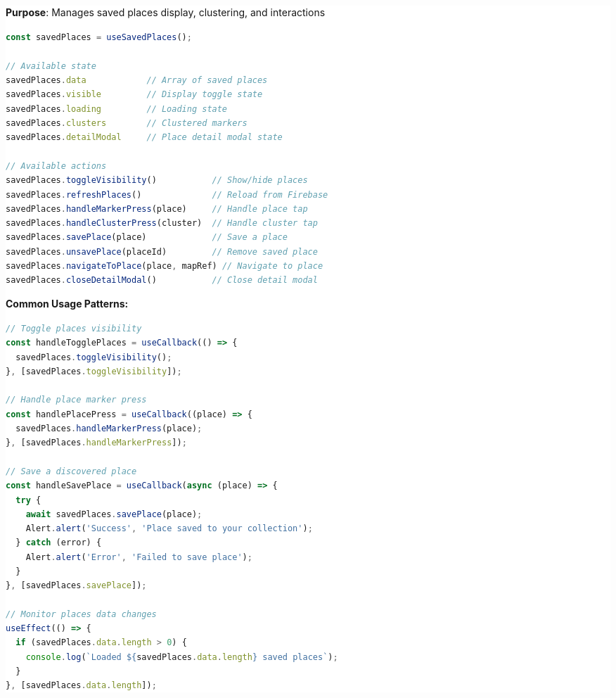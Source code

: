 **Purpose**: Manages saved places display, clustering, and interactions

```javascript
const savedPlaces = useSavedPlaces();

// Available state
savedPlaces.data            // Array of saved places
savedPlaces.visible         // Display toggle state
savedPlaces.loading         // Loading state
savedPlaces.clusters        // Clustered markers
savedPlaces.detailModal     // Place detail modal state

// Available actions
savedPlaces.toggleVisibility()           // Show/hide places
savedPlaces.refreshPlaces()              // Reload from Firebase
savedPlaces.handleMarkerPress(place)     // Handle place tap
savedPlaces.handleClusterPress(cluster)  // Handle cluster tap
savedPlaces.savePlace(place)             // Save a place
savedPlaces.unsavePlace(placeId)         // Remove saved place
savedPlaces.navigateToPlace(place, mapRef) // Navigate to place
savedPlaces.closeDetailModal()           // Close detail modal
```

**Common Usage Patterns:**

```javascript
// Toggle places visibility
const handleTogglePlaces = useCallback(() => {
  savedPlaces.toggleVisibility();
}, [savedPlaces.toggleVisibility]);

// Handle place marker press
const handlePlacePress = useCallback((place) => {
  savedPlaces.handleMarkerPress(place);
}, [savedPlaces.handleMarkerPress]);

// Save a discovered place
const handleSavePlace = useCallback(async (place) => {
  try {
    await savedPlaces.savePlace(place);
    Alert.alert('Success', 'Place saved to your collection');
  } catch (error) {
    Alert.alert('Error', 'Failed to save place');
  }
}, [savedPlaces.savePlace]);

// Monitor places data changes
useEffect(() => {
  if (savedPlaces.data.length > 0) {
    console.log(`Loaded ${savedPlaces.data.length} saved places`);
  }
}, [savedPlaces.data.length]);
```
